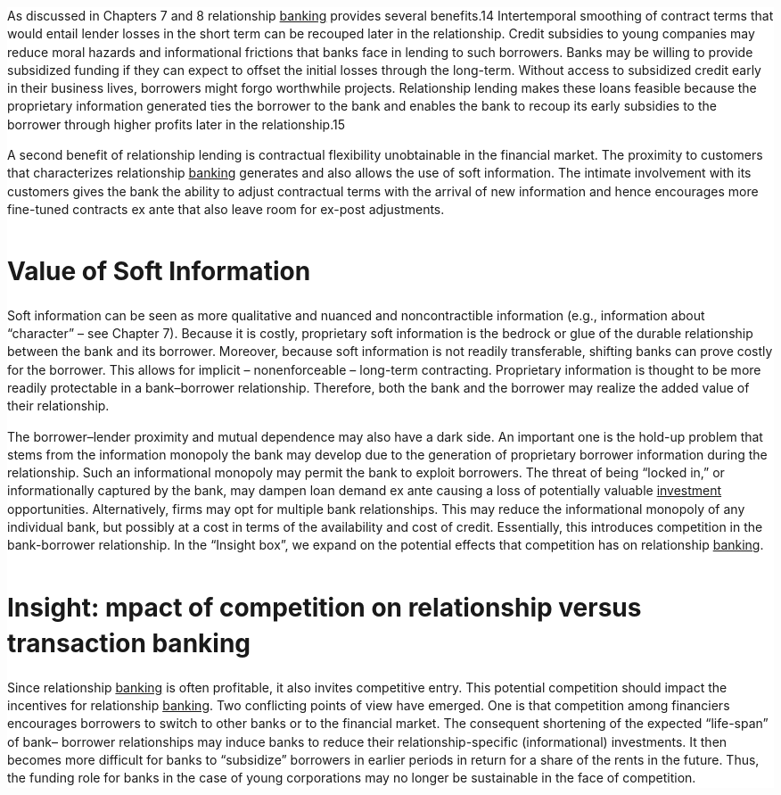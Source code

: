 As discussed in Chapters 7 and 8  relationship [banking](../../Advanced%20Financial%20Analysis%20and%20Valuation/Problem%20Sets/HKS%20The%20Banking%20Industry.md) provides several benefits.14 Intertemporal smoothing of contract terms that would entail lender losses in the short term can be recouped later in the relationship. Credit subsidies to young companies may reduce moral hazards and informational frictions that banks face in lending to such borrowers. Banks may be willing to provide subsidized funding if they can expect to offset the initial losses through the long-term. Without access to subsidized credit early in their business lives, borrowers might forgo worthwhile projects. Relationship lending makes these loans feasible because the proprietary information generated ties the borrower to the bank and enables the bank to recoup its early subsidies to the borrower through higher profits later in the relationship.15  

A second benefit of relationship lending is contractual flexibility unobtainable in the financial market. The proximity to customers that characterizes relationship [banking](../../Advanced%20Financial%20Analysis%20and%20Valuation/Problem%20Sets/HKS%20The%20Banking%20Industry.md) generates and also allows the use of soft information. The intimate involvement with its customers gives the bank the ability to adjust contractual terms with the arrival of new information and hence encourages more fine-tuned contracts ex ante that also leave room for ex-post adjustments.  

# Value of Soft Information  

Soft information can be seen as more qualitative and nuanced and noncontractible information (e.g., information about “character” – see Chapter 7). Because it is costly, proprietary soft information is the bedrock or glue of the durable relationship between the bank and its borrower. Moreover, because soft information is not readily transferable, shifting banks can prove costly for the borrower. This allows for implicit – nonenforceable – long-term contracting. Proprietary information is thought to be more readily protectable in a bank–borrower relationship. Therefore, both the bank and the borrower may realize the added value of their relationship.  

The borrower–lender proximity and mutual dependence may also have a dark side. An important one is the hold-up problem that stems from the information monopoly the bank may develop due to the generation of proprietary borrower information during the relationship. Such an informational monopoly may permit the bank to exploit borrowers. The threat of being “locked in,” or informationally captured by the bank, may dampen loan demand ex ante  causing a loss of potentially valuable [investment](../../Advanced%20Investments/An%20Asset%20Allocation%20Primer.md) opportunities. Alternatively, firms may opt for multiple bank relationships. This may reduce the informational monopoly of any individual bank, but possibly at a cost in terms of the availability and cost of credit. Essentially, this introduces competition in the bank-borrower relationship. In the “Insight box”, we expand on the potential effects that competition has on relationship [banking](../../Advanced%20Financial%20Analysis%20and%20Valuation/Problem%20Sets/HKS%20The%20Banking%20Industry.md).  

# Insight:  mpact of competition on relationship versus transaction banking  

Since relationship [banking](../../Advanced%20Financial%20Analysis%20and%20Valuation/Problem%20Sets/HKS%20The%20Banking%20Industry.md) is often profitable, it also invites competitive entry. This potential competition should impact the incentives for relationship [banking](../../Advanced%20Financial%20Analysis%20and%20Valuation/Problem%20Sets/HKS%20The%20Banking%20Industry.md). Two conflicting points of view have emerged. One is that competition among financiers encourages borrowers to switch to other banks or to the financial market. The consequent shortening of the expected “life-span” of bank– borrower relationships may induce banks to reduce their relationship-specific (informational) investments. It then becomes more difficult for banks to “subsidize” borrowers in earlier periods in return for a share of the rents in the future. Thus, the funding role for banks in the case of young corporations may no longer be sustainable in the face of competition.  
